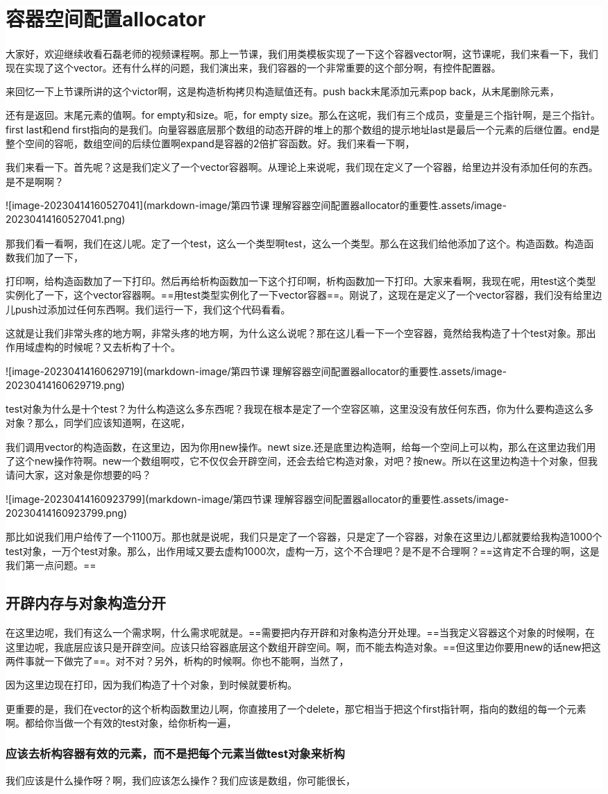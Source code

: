 # 容器空间配置allocator

大家好，欢迎继续收看石磊老师的视频课程啊。那上一节课，我们用类模板实现了一下这个容器vector啊，这节课呢，我们来看一下，我们现在实现了这个vector。还有什么样的问题，我们演出来，我们容器的一个非常重要的这个部分啊，有控件配置器。





来回忆一下上节课所讲的这个victor啊，这是构造析构拷贝构造赋值还有。push back末尾添加元素pop back，从末尾删除元素，

还有是返回。末尾元素的值啊。for empty和size。呃，for empty size。那么在这呢，我们有三个成员，变量是三个指针啊，是三个指针。first last和end first指向的是我们。向量容器底层那个数组的动态开辟的堆上的那个数组的提示地址last是最后一个元素的后继位置。end是整个空间的容呃，数组空间的后续位置啊expand是容器的2倍扩容函数。好。我们来看一下啊，



我们来看一下。首先呢？这是我们定义了一个vector容器啊。从理论上来说呢，我们现在定义了一个容器，给里边并没有添加任何的东西。是不是啊啊？

![image-20230414160527041](markdown-image/第四节课 理解容器空间配置器allocator的重要性.assets/image-20230414160527041.png)

那我们看一看啊，我们在这儿呢。定了一个test，这么一个类型啊test，这么一个类型。那么在这我们给他添加了这个。构造函数。构造函数我们加了一下，

打印啊，给构造函数加了一下打印。然后再给析构函数加一下这个打印啊，析构函数加一下打印。大家来看啊，我现在呢，用test这个类型实例化了一下，这个vector容器啊。==用test类型实例化了一下vector容器==。刚说了，这现在是定义了一个vector容器，我们没有给里边儿push过添加过任何东西啊。我们运行一下，我们这个代码看看。

这就是让我们非常头疼的地方啊，非常头疼的地方啊，为什么这么说呢？那在这儿看一下一个空容器，竟然给我构造了十个test对象。那出作用域虚构的时候呢？又去析构了十个。

![image-20230414160629719](markdown-image/第四节课 理解容器空间配置器allocator的重要性.assets/image-20230414160629719.png)



test对象为什么是十个test？为什么构造这么多东西呢？我现在根本是定了一个空容区嘛，这里没没有放任何东西，你为什么要构造这么多对象？那么，同学们应该知道啊，在这呢，

我们调用vector的构造函数，在这里边，因为你用new操作。newt size.还是底里边构造啊，给每一个空间上可以构，那么在这里边我们用了这个new操作符啊。new一个数组啊哎，它不仅仅会开辟空间，还会去给它构造对象，对吧？按new。所以在这里边构造十个对象，但我请问大家，这对象是你想要的吗？



![image-20230414160923799](markdown-image/第四节课 理解容器空间配置器allocator的重要性.assets/image-20230414160923799.png)



那比如说我们用户给传了一个1100万。那也就是说呢，我们只是定了一个容器，只是定了一个容器，对象在这里边儿都就要给我构造1000个test对象，一万个test对象。那么，出作用域又要去虚构1000次，虚构一万，这个不合理吧？是不是不合理啊？==这肯定不合理的啊，这是我们第一点问题。==

## 开辟内存与对象构造分开

在这里边呢，我们有这么一个需求啊，什么需求呢就是。==需要把内存开辟和对象构造分开处理。==当我定义容器这个对象的时候啊，在这里边呢，我底层应该只是开辟空间。应该只给容器底层这个数组开辟空间。啊，而不能去构造对象。==但这里边你要用new的话new把这两件事就一下做完了==。对不对？另外，析构的时候啊。你也不能啊，当然了，

因为这里边现在打印，因为我们构造了十个对象，到时候就要析构。

更重要的是，我们在vector的这个析构函数里边儿啊，你直接用了一个delete，那它相当于把这个first指针啊，指向的数组的每一个元素啊。都给你当做一个有效的test对象，给你析构一遍，





### 应该去析构容器有效的元素，而不是把每个元素当做test对象来析构

我们应该是什么操作呀？啊，我们应该怎么操作？我们应该是数组，你可能很长，
